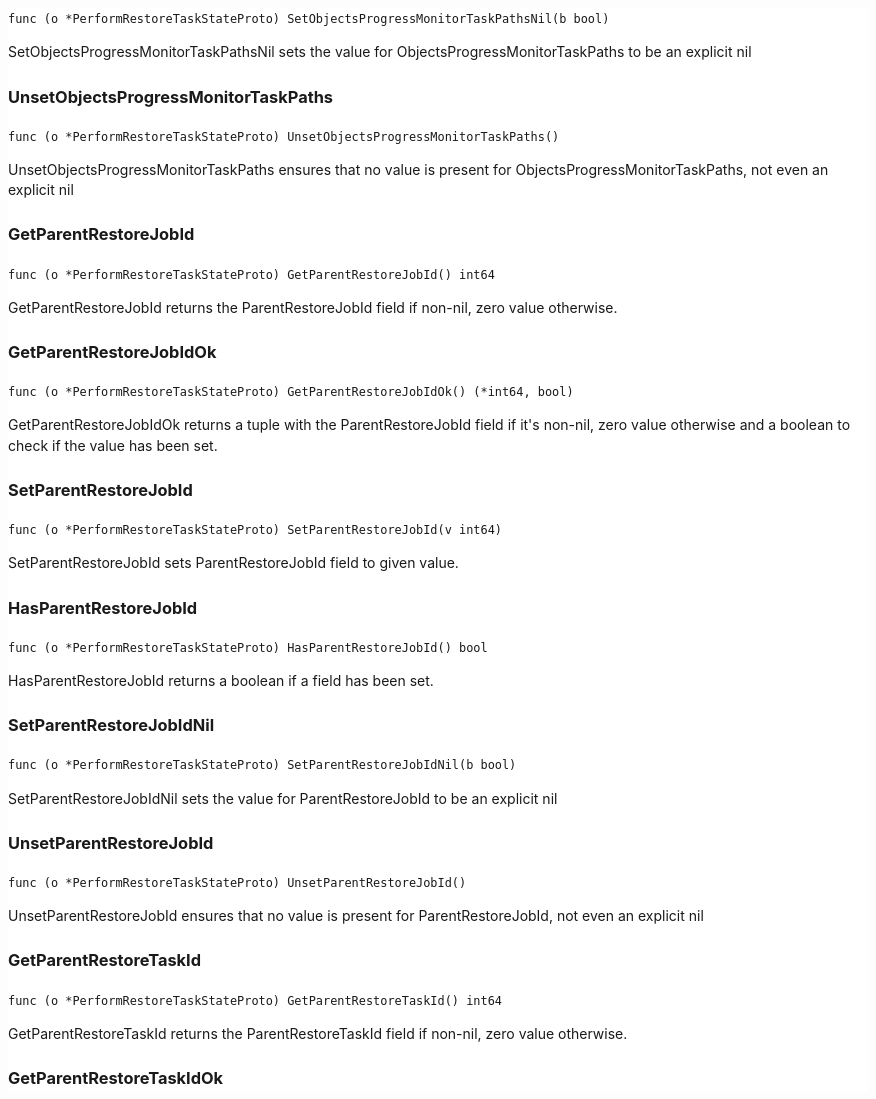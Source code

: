 `func (o *PerformRestoreTaskStateProto) SetObjectsProgressMonitorTaskPathsNil(b bool)`

 SetObjectsProgressMonitorTaskPathsNil sets the value for ObjectsProgressMonitorTaskPaths to be an explicit nil

### UnsetObjectsProgressMonitorTaskPaths
`func (o *PerformRestoreTaskStateProto) UnsetObjectsProgressMonitorTaskPaths()`

UnsetObjectsProgressMonitorTaskPaths ensures that no value is present for ObjectsProgressMonitorTaskPaths, not even an explicit nil
### GetParentRestoreJobId

`func (o *PerformRestoreTaskStateProto) GetParentRestoreJobId() int64`

GetParentRestoreJobId returns the ParentRestoreJobId field if non-nil, zero value otherwise.

### GetParentRestoreJobIdOk

`func (o *PerformRestoreTaskStateProto) GetParentRestoreJobIdOk() (*int64, bool)`

GetParentRestoreJobIdOk returns a tuple with the ParentRestoreJobId field if it's non-nil, zero value otherwise
and a boolean to check if the value has been set.

### SetParentRestoreJobId

`func (o *PerformRestoreTaskStateProto) SetParentRestoreJobId(v int64)`

SetParentRestoreJobId sets ParentRestoreJobId field to given value.

### HasParentRestoreJobId

`func (o *PerformRestoreTaskStateProto) HasParentRestoreJobId() bool`

HasParentRestoreJobId returns a boolean if a field has been set.

### SetParentRestoreJobIdNil

`func (o *PerformRestoreTaskStateProto) SetParentRestoreJobIdNil(b bool)`

 SetParentRestoreJobIdNil sets the value for ParentRestoreJobId to be an explicit nil

### UnsetParentRestoreJobId
`func (o *PerformRestoreTaskStateProto) UnsetParentRestoreJobId()`

UnsetParentRestoreJobId ensures that no value is present for ParentRestoreJobId, not even an explicit nil
### GetParentRestoreTaskId

`func (o *PerformRestoreTaskStateProto) GetParentRestoreTaskId() int64`

GetParentRestoreTaskId returns the ParentRestoreTaskId field if non-nil, zero value otherwise.

### GetParentRestoreTaskIdOk
